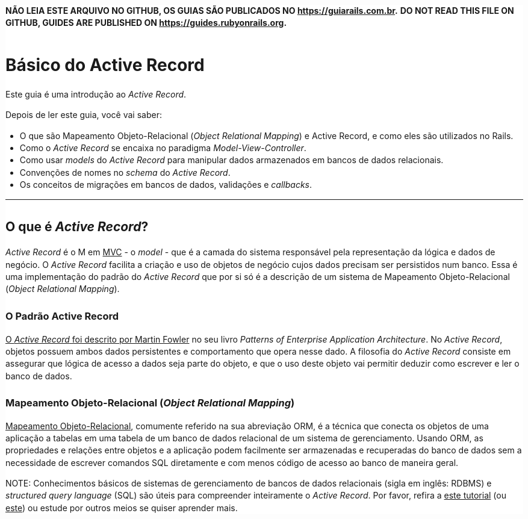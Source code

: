 **NÃO LEIA ESTE ARQUIVO NO GITHUB, OS GUIAS SÃO PUBLICADOS NO https://guiarails.com.br.**
**DO NOT READ THIS FILE ON GITHUB, GUIDES ARE PUBLISHED ON https://guides.rubyonrails.org.**

Básico do Active Record
====================

Este guia é uma introdução ao *Active Record*.

Depois de ler este guia, você vai saber:

* O que são Mapeamento Objeto-Relacional (*Object Relational Mapping*) e Active Record, e
como eles são utilizados no Rails.
* Como o *Active Record* se encaixa no paradigma *Model-View-Controller*.
* Como usar *models* do *Active Record* para manipular dados armazenados em
  bancos de dados relacionais.
* Convenções de nomes no *schema* do *Active Record*.
* Os conceitos de migrações em bancos de dados, validações e *callbacks*.

--------------------------------------------------------------------------------

O que é *Active Record*?
------------------------

*Active Record* é o M em [MVC](https://pt.wikipedia.org/wiki/MVC) - o
*model* - que é a camada do sistema responsável pela representação da lógica e
dados de negócio. O *Active Record* facilita a criação e uso de objetos de
negócio cujos dados precisam ser persistidos num banco. Essa é uma implementação
do padrão do *Active Record* que por si só é a descrição de um sistema de
Mapeamento Objeto-Relacional (*Object Relational Mapping*).

### O Padrão Active Record

[O *Active Record* foi descrito por Martin Fowler](https://www.martinfowler.com/eaaCatalog/activeRecord.html)
no seu livro *Patterns of Enterprise Application Architecture*. No *Active
Record*, objetos possuem ambos dados persistentes e comportamento que opera
nesse dado. A filosofia do *Active Record* consiste em assegurar que lógica de acesso a dados seja
parte do objeto, e que o uso deste objeto vai permitir deduzir como escrever e ler o
banco de dados.

### Mapeamento Objeto-Relacional (*Object Relational Mapping*)

[Mapeamento
Objeto-Relacional](https://pt.wikipedia.org/wiki/Mapeamento_objeto-relacional),
comumente referido na sua abreviação ORM, é a técnica que conecta os objetos de
uma aplicação a tabelas em uma tabela de um banco de dados relacional de um sistema de
gerenciamento. Usando ORM, as propriedades e relações entre objetos e a
aplicação podem facilmente ser armazenadas e recuperadas do banco de dados sem a
necessidade de escrever comandos SQL diretamente e com menos código de acesso ao
banco de maneira geral.

NOTE: Conhecimentos básicos de sistemas de gerenciamento de bancos de dados
relacionais (sigla em inglês: RDBMS) e *structured query language* (SQL) são
úteis para compreender inteiramente o *Active Record*. Por favor, refira a [este tutorial](https://www.w3schools.com/sql/default.asp) (ou [este](http://www.sqlcourse.com/)) ou estude por outros meios se quiser aprender mais.
